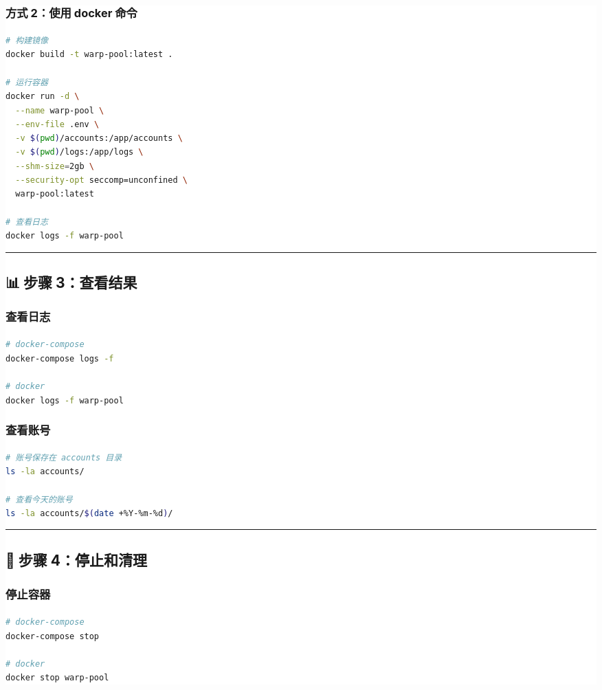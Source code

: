 ### 方式 2：使用 docker 命令

```bash
# 构建镜像
docker build -t warp-pool:latest .

# 运行容器
docker run -d \
  --name warp-pool \
  --env-file .env \
  -v $(pwd)/accounts:/app/accounts \
  -v $(pwd)/logs:/app/logs \
  --shm-size=2gb \
  --security-opt seccomp=unconfined \
  warp-pool:latest

# 查看日志
docker logs -f warp-pool
```

---

## 📊 步骤 3：查看结果

### 查看日志

```bash
# docker-compose
docker-compose logs -f

# docker
docker logs -f warp-pool
```

### 查看账号

```bash
# 账号保存在 accounts 目录
ls -la accounts/

# 查看今天的账号
ls -la accounts/$(date +%Y-%m-%d)/
```

---

## 🛑 步骤 4：停止和清理

### 停止容器

```bash
# docker-compose
docker-compose stop

# docker
docker stop warp-pool
```
